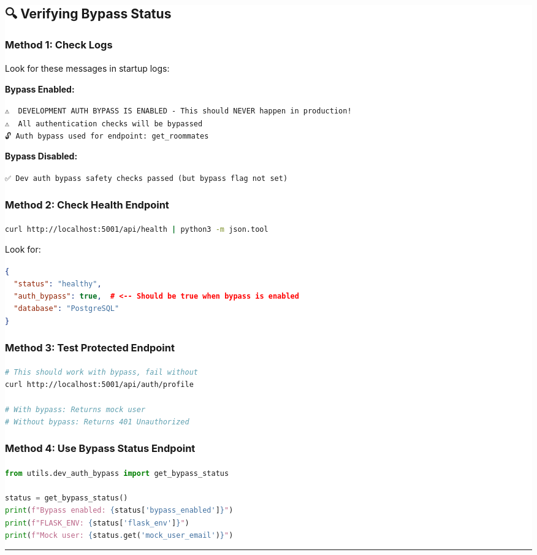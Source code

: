 
## 🔍 Verifying Bypass Status

### Method 1: Check Logs

Look for these messages in startup logs:

**Bypass Enabled:**
```
⚠️  DEVELOPMENT AUTH BYPASS IS ENABLED - This should NEVER happen in production!
⚠️  All authentication checks will be bypassed
🔓 Auth bypass used for endpoint: get_roommates
```

**Bypass Disabled:**
```
✅ Dev auth bypass safety checks passed (but bypass flag not set)
```

### Method 2: Check Health Endpoint

```bash
curl http://localhost:5001/api/health | python3 -m json.tool
```

Look for:
```json
{
  "status": "healthy",
  "auth_bypass": true,  # <-- Should be true when bypass is enabled
  "database": "PostgreSQL"
}
```

### Method 3: Test Protected Endpoint

```bash
# This should work with bypass, fail without
curl http://localhost:5001/api/auth/profile

# With bypass: Returns mock user
# Without bypass: Returns 401 Unauthorized
```

### Method 4: Use Bypass Status Endpoint

```python
from utils.dev_auth_bypass import get_bypass_status

status = get_bypass_status()
print(f"Bypass enabled: {status['bypass_enabled']}")
print(f"FLASK_ENV: {status['flask_env']}")
print(f"Mock user: {status.get('mock_user_email')}")
```

---